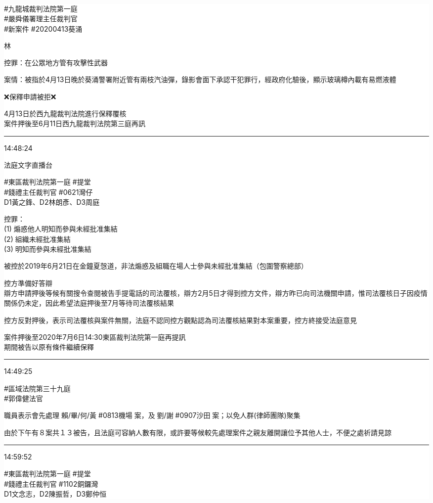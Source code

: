 \#九龍城裁判法院第一庭  
\#嚴舜儀署理主任裁判官  
\#新案件 \#20200413葵涌  
  
林  
  
控罪：在公眾地方管有攻擊性武器  
  
案情：被指於4月13日晚於葵涌警署附近管有兩枝汽油彈，錄影會面下承認干犯罪行，經政府化驗後，顯示玻璃樽內載有易燃液體  
  
❌保釋申請被拒❌  
  
4月13日於西九龍裁判法院進行保釋覆核  
案件押後至6月11日西九龍裁判法院第三庭再訊

---
      
14:48:24

法庭文字直播台

\#東區裁判法院第一庭 \#提堂  
\#錢禮主任裁判官 \#0621灣仔  
D1黃之鋒、D2林朗彥、D3周庭  
  
控罪：  
(1) 煽惑他人明知而參與未經批准集結  
(2) 組織未經批准集結  
(3) 明知而參與未經批准集結  
  
被控於2019年6月21日在金鐘夏愨道，非法煽惑及組職在場人士參與未經批准集結（包圍警察總部）  
  
控方準備好答辯  
辯方申請押後等候有關搜令查閱被告手提電話的司法覆核，辯方2月5日才得到控方文件，辯方昨已向司法機關申請，惟司法覆核日子因疫情關係仍未定，因此希望法庭押後至7月等待司法覆核結果  
  
控方反對押後，表示司法覆核與案件無關，法庭不認同控方觀點認為司法覆核結果對本案重要，控方終接受法庭意見  
  
案件押後至2020年7月6日14:30東區裁判法院第一庭再提訊  
期間被告以原有條件繼續保釋

---
      
14:49:25



\#區域法院第三十九庭  
\#郭偉健法官  
  
職員表示會先處理 賴/畢/何/黃 \#0813機場 案，及 劉/謝 \#0907沙田 案；以免人群(律師團隊)聚集  
  
由於下午有８案共１３被告，且法庭可容納人數有限，或許要等候較先處理案件之親友離開讓位予其他人士，不便之處祈請見諒

---
      
14:59:52



\#東區裁判法院第一庭 \#提堂  
\#錢禮主任裁判官 \#1102銅鑼灣  
D1文念志，D2陳振哲，D3鄭仲恒  
  